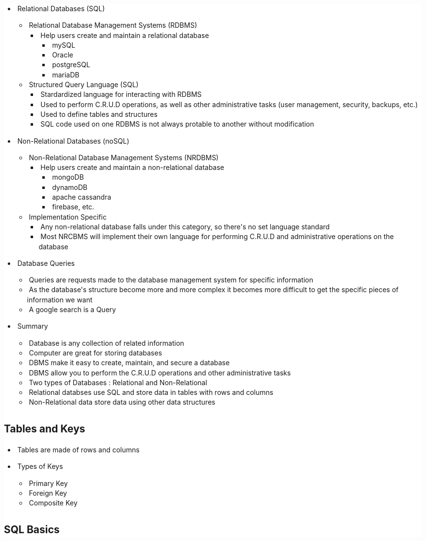 *  Relational Databases (SQL)
	*  Relational Database Management Systems (RDBMS)
		*  Help users create and maintain a relational database
			*  mySQL
			*  Oracle
			*  postgreSQL
			*  mariaDB
	*  Structured Query Language (SQL)
		*  Stardardized language for interacting with RDBMS
		*  Used to perform C.R.U.D operations, as well as other administrative tasks (user management, security, backups, etc.)
		*  Used to define tables and structures
		*  SQL code used on one RDBMS is not always protable to another without modification  

*  Non-Relational Databases (noSQL)
	*  Non-Relational Database Management Systems (NRDBMS)
		*  Help users create and maintain a non-relational database
			*  mongoDB
			*  dynamoDB
			*  apache cassandra
			*  firebase, etc.
	*  Implementation Specific
		*  Any non-relational database falls under this category, so there's no set language standard
		*  Most NRCBMS will implement their own language for performing C.R.U.D and administrative operations on the database

*  Database Queries
	*  Queries are requests made to the database management system for specific information
	*  As the database's structure become more and more complex it becomes more difficult to get the specific pieces of information we want
	*  A google search is a Query

*  Summary
	*  Database is any collection of related information
	*  Computer are great for storing databases
	*  DBMS make it easy to create, maintain, and secure a database
	*  DBMS allow you to perform the C.R.U.D operations and other administrative tasks
	*  Two types of Databases : Relational and Non-Relational
	*  Relational databses use SQL and store data in tables with rows and columns
	*  Non-Relational data store data using other data structures

## Tables and Keys

*  Tables are made of rows and columns

*  Types of Keys
	*  Primary Key
	*  Foreign Key
	*  Composite Key

## SQL Basics
